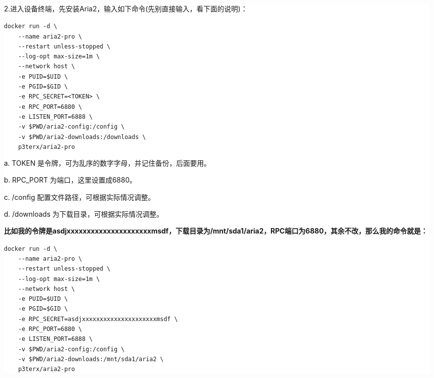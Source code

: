 2.进入设备终端，先安装Aria2，输入如下命令(先别直接输入，看下面的说明)：

```
docker run -d \
    --name aria2-pro \
    --restart unless-stopped \
    --log-opt max-size=1m \
    --network host \
    -e PUID=$UID \
    -e PGID=$GID \
    -e RPC_SECRET=<TOKEN> \
    -e RPC_PORT=6880 \
    -e LISTEN_PORT=6888 \
    -v $PWD/aria2-config:/config \
    -v $PWD/aria2-downloads:/downloads \
    p3terx/aria2-pro
```

a. TOKEN 是令牌，可为乱序的数字字母，并记住备份，后面要用。

b. RPC_PORT 为端口，这里设置成6880。

c. /config 配置文件路径，可根据实际情况调整。

d. /downloads 为下载目录，可根据实际情况调整。


**比如我的令牌是asdjxxxxxxxxxxxxxxxxxxxxxmsdf，下载目录为/mnt/sda1/aria2，RPC端口为6880，其余不改，那么我的命令就是：**

```
docker run -d \
    --name aria2-pro \
    --restart unless-stopped \
    --log-opt max-size=1m \
    --network host \
    -e PUID=$UID \
    -e PGID=$GID \
    -e RPC_SECRET=asdjxxxxxxxxxxxxxxxxxxxxxmsdf \
    -e RPC_PORT=6880 \
    -e LISTEN_PORT=6888 \
    -v $PWD/aria2-config:/config \
    -v $PWD/aria2-downloads:/mnt/sda1/aria2 \
    p3terx/aria2-pro
```
